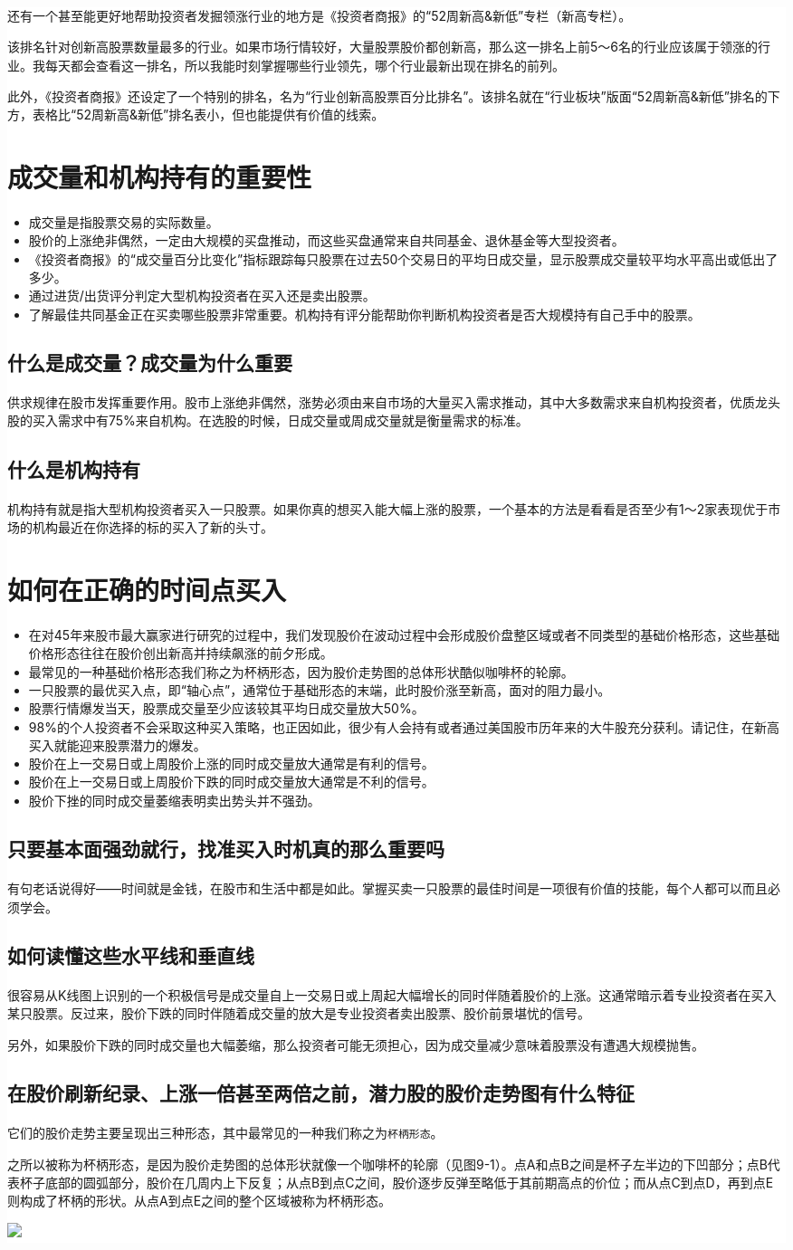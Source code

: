 还有一个甚至能更好地帮助投资者发掘领涨行业的地方是《投资者商报》的“52周新高&新低”专栏（新高专栏）。

该排名针对创新高股票数量最多的行业。如果市场行情较好，大量股票股价都创新高，那么这一排名上前5～6名的行业应该属于领涨的行业。我每天都会查看这一排名，所以我能时刻掌握哪些行业领先，哪个行业最新出现在排名的前列。

此外，《投资者商报》还设定了一个特别的排名，名为“行业创新高股票百分比排名”。该排名就在“行业板块”版面“52周新高&新低”排名的下方，表格比“52周新高&新低”排名表小，但也能提供有价值的线索。

# 成交量和机构持有的重要性
- 成交量是指股票交易的实际数量。
- 股价的上涨绝非偶然，一定由大规模的买盘推动，而这些买盘通常来自共同基金、退休基金等大型投资者。
- 《投资者商报》的“成交量百分比变化”指标跟踪每只股票在过去50个交易日的平均日成交量，显示股票成交量较平均水平高出或低出了多少。
- 通过进货/出货评分判定大型机构投资者在买入还是卖出股票。
- 了解最佳共同基金正在买卖哪些股票非常重要。机构持有评分能帮助你判断机构投资者是否大规模持有自己手中的股票。

## 什么是成交量？成交量为什么重要
供求规律在股市发挥重要作用。股市上涨绝非偶然，涨势必须由来自市场的大量买入需求推动，其中大多数需求来自机构投资者，优质龙头股的买入需求中有75%来自机构。在选股的时候，日成交量或周成交量就是衡量需求的标准。

## 什么是机构持有
机构持有就是指大型机构投资者买入一只股票。如果你真的想买入能大幅上涨的股票，一个基本的方法是看看是否至少有1～2家表现优于市场的机构最近在你选择的标的买入了新的头寸。

# 如何在正确的时间点买入
- 在对45年来股市最大赢家进行研究的过程中，我们发现股价在波动过程中会形成股价盘整区域或者不同类型的基础价格形态，这些基础价格形态往往在股价创出新高并持续飙涨的前夕形成。
- 最常见的一种基础价格形态我们称之为杯柄形态，因为股价走势图的总体形状酷似咖啡杯的轮廓。
- 一只股票的最优买入点，即“轴心点”，通常位于基础形态的末端，此时股价涨至新高，面对的阻力最小。
- 股票行情爆发当天，股票成交量至少应该较其平均日成交量放大50%。
- 98%的个人投资者不会采取这种买入策略，也正因如此，很少有人会持有或者通过美国股市历年来的大牛股充分获利。请记住，在新高买入就能迎来股票潜力的爆发。
- 股价在上一交易日或上周股价上涨的同时成交量放大通常是有利的信号。
- 股价在上一交易日或上周股价下跌的同时成交量放大通常是不利的信号。
- 股价下挫的同时成交量萎缩表明卖出势头并不强劲。

## 只要基本面强劲就行，找准买入时机真的那么重要吗
有句老话说得好——时间就是金钱，在股市和生活中都是如此。掌握买卖一只股票的最佳时间是一项很有价值的技能，每个人都可以而且必须学会。

## 如何读懂这些水平线和垂直线
很容易从K线图上识别的一个积极信号是成交量自上一交易日或上周起大幅增长的同时伴随着股价的上涨。这通常暗示着专业投资者在买入某只股票。反过来，股价下跌的同时伴随着成交量的放大是专业投资者卖出股票、股价前景堪忧的信号。

另外，如果股价下跌的同时成交量也大幅萎缩，那么投资者可能无须担心，因为成交量减少意味着股票没有遭遇大规模抛售。

## 在股价刷新纪录、上涨一倍甚至两倍之前，潜力股的股价走势图有什么特征
它们的股价走势主要呈现出三种形态，其中最常见的一种我们称之为`杯柄形态`。

之所以被称为杯柄形态，是因为股价走势图的总体形状就像一个咖啡杯的轮廓（见图9-1）。点A和点B之间是杯子左半边的下凹部分；点B代表杯子底部的圆弧部分，股价在几周内上下反复；从点B到点C之间，股价逐步反弹至略低于其前期高点的价位；而从点C到点D，再到点E则构成了杯柄的形状。从点A到点E之间的整个区域被称为杯柄形态。

<img src="24Lesson1.png" width="500"/>
